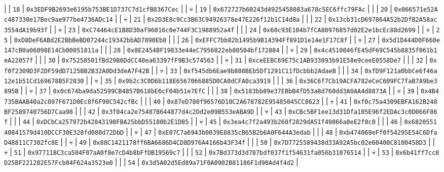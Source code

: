 |  | `18` | `0x3EDF9B2693e6195b753BE1D737C7d1cfB8367Cec` |
| 💀 | `19` | `0x672727b60243d4925458083a678c5EC6ffc79FAc` |
|  | `20` | `0x066571e52Ac487330e17Bec9ae977be4736ADc14` |
| 💀 | `21` | `0x2D3E8c9Cc3B63C94926378e47E226f12b1C14d8a` |
|  | `22` | `0x13cb31cD697864A52b2DfB2A58ac3554dA19b93f` |
| 💀 | `23` | `0xC74464cE1B8D30af96016c0e744F3C1988952a4f` |
|  | `24` | `0x60c93E104b7fCA80976857d02E2e1bcEc88d2699` |
| 💀 | `25` | `0xD8DeF6ABd2E2BbBeBD07244c19342bbAD7890Eb8` |
|  | `26` | `0xEFFC7bb82b1495b9B14394Ff891D1e14e1F17C8f` |
| 💀 | `27` | `0x5d1D444D0F660e147cB0a06098E14Cb00051811a` |
|  | `28` | `0x8E2454BF19833e44eC7956022eb80504bf172884` |
| 💀 | `29` | `0x4c4510046fE45dF69C545b8835f061b1eA22057f` |
|  | `30` | `0x75258501fBd29B6DdCC40ea63397fF9B3c574563` |
| 💀 | `31` | `0xceEEBC69E75c1AB933093b91E58e9ceeE0558De7` |
|  | `32` | `0xf0f2309D3F2DF59dD7125BB2B32A0Dd3deA7F42B` |
| 💀 | `33` | `0xf545db6Eae9b808BEb5Df1291C11fDcbbb2AdaeB` |
|  | `34` | `0xfD9F121a0bbCe6f46a12e1b51Cd169678B5F2830` |
| 💀 | `35` | `0x9b2c3C0D6b118E6567066885D0CA0dCFA0ca3919` |
|  | `36` | `0x36C6f7Cb19ACFA782eCeC609FC7faB7A9be3895B` |
| 💀 | `37` | `0x0c674ba9da52599CB4857B618bE6cF04b51e7EfC` |
|  | `38` | `0x5183bb89e37EBbB4fD53a8d760dd3A0AA4d8873A` |
| 💀 | `39` | `0x4B4735BAAB40a2c897F671D0Ec8f6F90C542cfBc` |
|  | `40` | `0x87eD780f96576D10C2A678782E95485045CC8623` |
| 💀 | `41` | `0xf0c75a4309EBFA162B248BF2589740756D7Caa98` |
|  | `42` | `0x3f04ca2e75487B644877d4c2Dd2e09B553eABA9D` |
| 💀 | `43` | `0xCBc5BF1ee13d31Dfa105E96f2EDAc3c0D066F86f` |
|  | `44` | `0xDCbCa257972b42843198FBA25bbD55180b2E1D85` |
| 💀 | `45` | `0x3ea4c7f2a493b268f2829dA51f49866a0eE2f0c0` |
|  | `46` | `0x682055140841579d410DCCF30E328fd080d72DbD` |
| 💀 | `47` | `0xE07C7a6943b0039E8835cB65B2b6A0F644A3edab` |
|  | `48` | `0xb474069eFf0f54295E54C6DfaD48811C7302fc8E` |
| 💀 | `49` | `0x88C1421178ff6BA6686D4CD8D976A4166b43F34f` |
|  | `50` | `0x7D7725589438d33A92A5bc02e60400C8100458D3` |
| 💀 | `51` | `0x97711BC3ca504F07aA0f8e7cD4b8bFfDB19569c7` |
|  | `52` | `0x7Bd373d3d787bdf037f1f54631fa056b31076514` |
| 💀 | `53` | `0x6b41ff7cc8D25BF221282E57Fcb04F624a3523e0` |
|  | `54` | `0x3d5A02d5Ed89a71F0A0902B81186F1d90Ad4f4d2` |